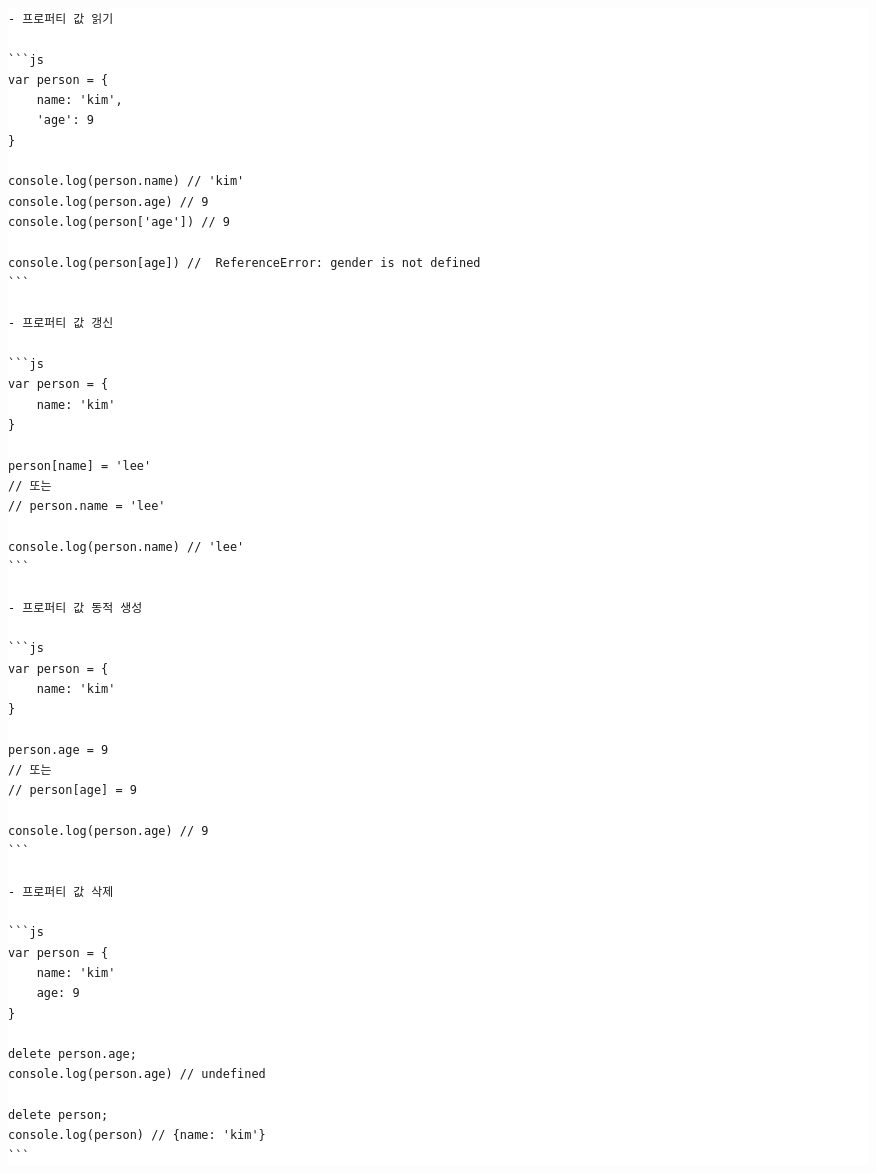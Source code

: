     - 프로퍼티 값 읽기

    ```js
    var person = {
        name: 'kim',
        'age': 9
    }

    console.log(person.name) // 'kim'
    console.log(person.age) // 9
    console.log(person['age']) // 9

    console.log(person[age]) //  ReferenceError: gender is not defined
    ```

    - 프로퍼티 값 갱신

    ```js
    var person = {
        name: 'kim'
    }

    person[name] = 'lee'    
    // 또는
    // person.name = 'lee'

    console.log(person.name) // 'lee'
    ```

    - 프로퍼티 값 동적 생성

    ```js
    var person = {
        name: 'kim'
    }

    person.age = 9
    // 또는
    // person[age] = 9

    console.log(person.age) // 9
    ```

    - 프로퍼티 값 삭제

    ```js
    var person = {
        name: 'kim'
        age: 9
    }

    delete person.age;
    console.log(person.age) // undefined

    delete person;
    console.log(person) // {name: 'kim'}
    ```

